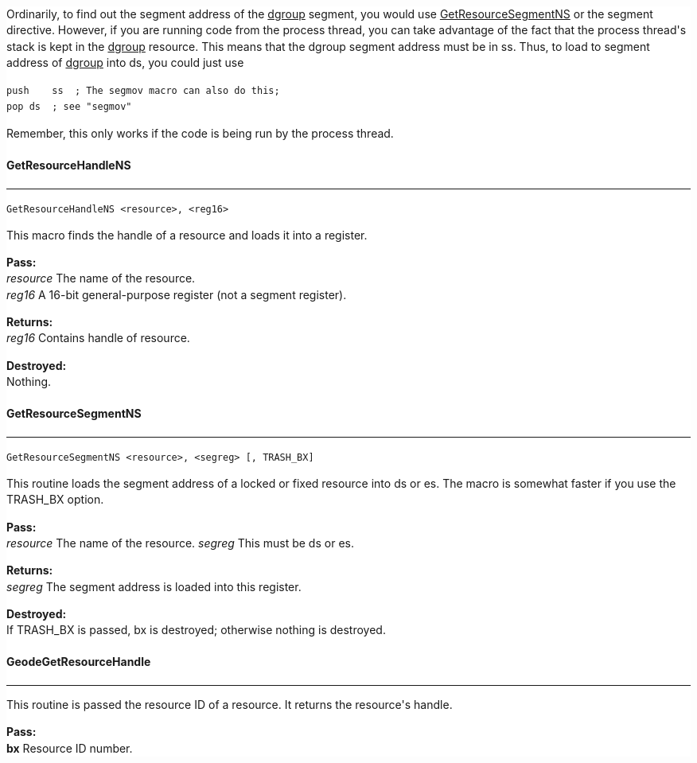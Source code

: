 Ordinarily, to find out the segment address of the [dgroup](#2331-the-dgroup-segment) segment, you 
would use [GetResourceSegmentNS](#getresourcesegmentns) or the segment directive. However, if 
you are running code from the process thread, you can take advantage of the 
fact that the process thread's stack is kept in the [dgroup](#2331-the-dgroup-segment) resource. This 
means that the dgroup segment address must be in ss. Thus, to load to 
segment address of [dgroup](#2331-the-dgroup-segment) into ds, you could just use

~~~
push	ss	; The segmov macro can also do this;
pop	ds	; see "segmov"
~~~

Remember, this only works if the code is being run by the process thread.

#### GetResourceHandleNS
---
~~~
GetResourceHandleNS <resource>, <reg16>
~~~
This macro finds the handle of a resource and loads it into a register.

**Pass:**  
_resource_ The name of the resource.  
_reg16_    A 16-bit general-purpose register (not a segment register).

**Returns:**  
_reg16_    Contains handle of resource.

**Destroyed:**  
Nothing.

#### GetResourceSegmentNS
---
~~~
GetResourceSegmentNS <resource>, <segreg> [, TRASH_BX]
~~~
This routine loads the segment address of a locked or fixed resource into ds 
or es. The macro is somewhat faster if you use the TRASH_BX option.

**Pass:**  
_resource_ The name of the resource.
_segreg_   This must be ds or es.

**Returns:**  
_segreg_   The segment address is loaded into this register.

**Destroyed:**  
If TRASH_BX is passed, bx is destroyed; otherwise nothing is destroyed.

#### GeodeGetResourceHandle
---
This routine is passed the resource ID of a resource. It returns the resource's 
handle.

**Pass:**  
**bx** Resource ID number.
